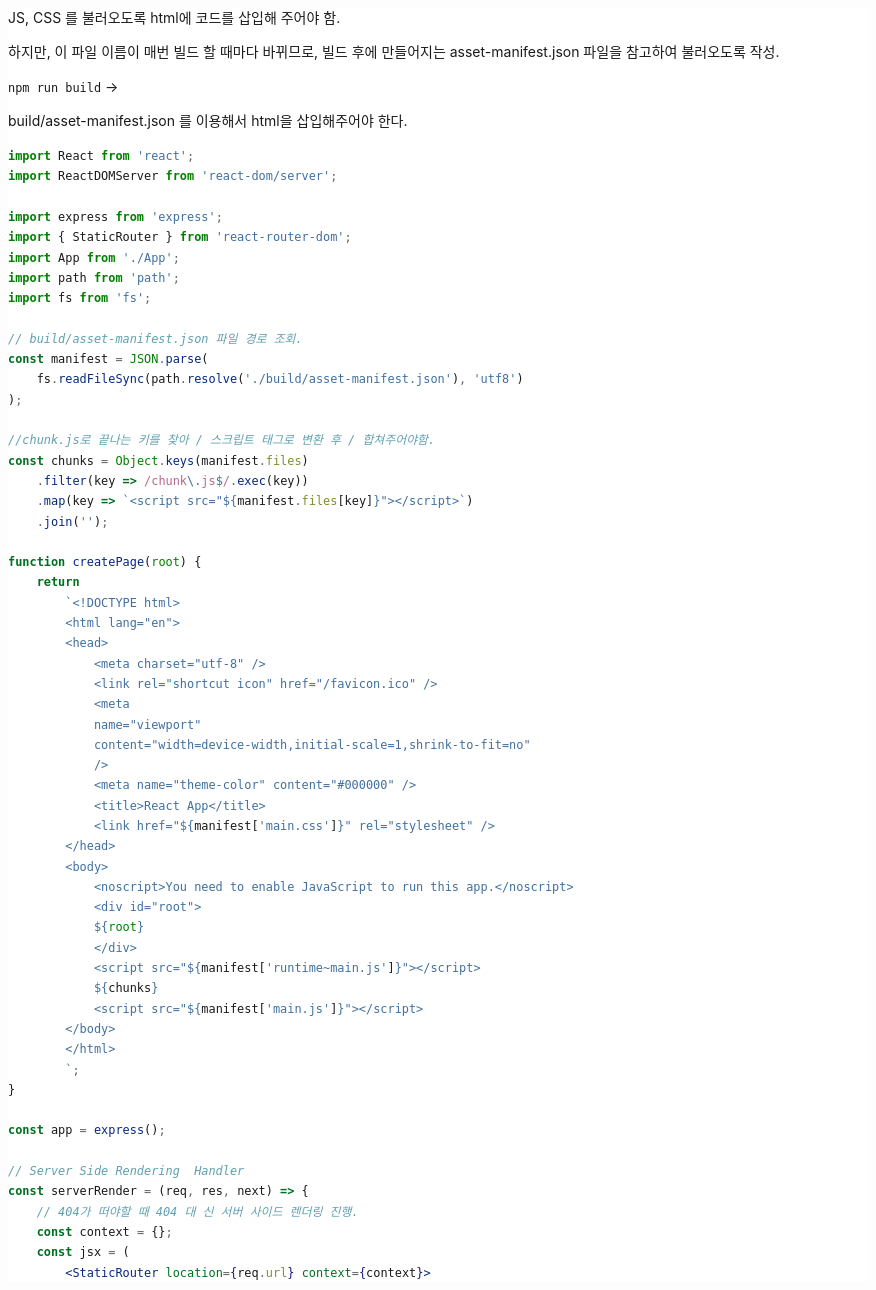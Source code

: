 JS, CSS 를 불러오도록 html에 코드를 삽입해 주어야 함.

하지만, 이 파일 이름이 매번 빌드 할 때마다 바뀌므로,
빌드 후에 만들어지는 asset-manifest.json 파일을 참고하여 불러오도록 작성.

`npm run build` →

build/asset-manifest.json 를 이용해서 html을 삽입해주어야 한다.

```jsx
import React from 'react';
import ReactDOMServer from 'react-dom/server';

import express from 'express';
import { StaticRouter } from 'react-router-dom';
import App from './App';
import path from 'path';
import fs from 'fs';

// build/asset-manifest.json 파일 경로 조회.
const manifest = JSON.parse(
    fs.readFileSync(path.resolve('./build/asset-manifest.json'), 'utf8')
);

//chunk.js로 끝나는 키를 찾아 / 스크립트 태그로 변환 후 / 합쳐주어야함.
const chunks = Object.keys(manifest.files)
    .filter(key => /chunk\.js$/.exec(key)) 
    .map(key => `<script src="${manifest.files[key]}"></script>`)
    .join('');

function createPage(root) {
    return
        `<!DOCTYPE html>
        <html lang="en">
        <head>
            <meta charset="utf-8" />
            <link rel="shortcut icon" href="/favicon.ico" />
            <meta
            name="viewport"
            content="width=device-width,initial-scale=1,shrink-to-fit=no"
            />
            <meta name="theme-color" content="#000000" />
            <title>React App</title>
            <link href="${manifest['main.css']}" rel="stylesheet" />
        </head>
        <body>
            <noscript>You need to enable JavaScript to run this app.</noscript>
            <div id="root">
            ${root}
            </div>
            <script src="${manifest['runtime~main.js']}"></script>
            ${chunks}
            <script src="${manifest['main.js']}"></script>
        </body>
        </html>
        `;
}

const app = express();

// Server Side Rendering  Handler
const serverRender = (req, res, next) => {
    // 404가 떠야할 때 404 대 신 서버 사이드 렌더링 진행.
    const context = {};
    const jsx = (
        <StaticRouter location={req.url} context={context}>
```